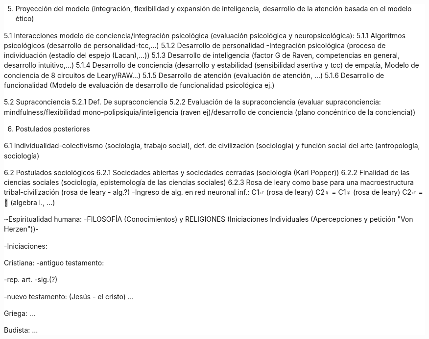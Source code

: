 5. Proyección del modelo (integración, flexibilidad y expansión de inteligencia,
desarrollo de la atención basada en el modelo ético)

5.1 Interacciones modelo de conciencia/integración psicológica (evaluación psicológica y neuropsicológica):
5.1.1 Algoritmos psicológicos (desarrollo de personalidad-tcc,...)
5.1.2 Desarrollo de personalidad
 -Integración psicológica (proceso de individuación (estadío del espejo (Lacan),...))
5.1.3 Desarrollo de inteligencia (factor G de Raven, competencias en general, desarrollo intuitivo,...)
5.1.4 Desarrollo de conciencia (desarrollo y estabilidad (sensibilidad asertiva y tcc)
de empatía, Modelo de conciencia de 8 circuitos de Leary/RAW...)
5.1.5 Desarrollo de atención (evaluación de atención, ...)
5.1.6 Desarrollo de funcionalidad (Modelo de evaluación de desarrollo de funcionalidad psicológica ej.)
 
 
5.2 Supraconciencia
5.2.1 Def. De supraconciencia
5.2.2 Evaluación de la supraconciencia (evaluar supraconciencia: mindfulness/flexibilidad
mono-polipsíquia/inteligencia (raven ej)/desarrollo de conciencia (plano concéntrico de la conciencia))



6. Postulados posteriores

6.1 Individualidad-colectivismo (sociología, trabajo social), def. de civilización (sociología)
y función social del arte (antropología, sociología)

6.2 Postulados sociológicos
6.2.1 Sociedades abiertas y sociedades cerradas (sociología (Karl Popper))
6.2.2 Finalidad de las ciencias sociales (sociología, epistemología de las ciencias sociales)
6.2.3 Rosa de leary como base para una macroestructura tribal-civilización (rosa de leary - alg.?)
 -Ingreso de alg. en red neuronal inf.: C1♂ (rosa de leary) C2♀ = C1♀ (rosa de leary) C2♂ = 🔁 (algebra l., ...)


~Espiritualidad humana:
-FILOSOFÍA (Conocimientos) y
RELIGIONES (Iniciaciones Individuales (Apercepciones y petición "Von Herzen"))-

-Iniciaciones:

 Cristiana:
-antiguo testamento:

-rep. art.
-sig.(?)

-nuevo testamento:
(Jesús - el cristo)
...

 Griega:
 ...

 Budista:
 ...
